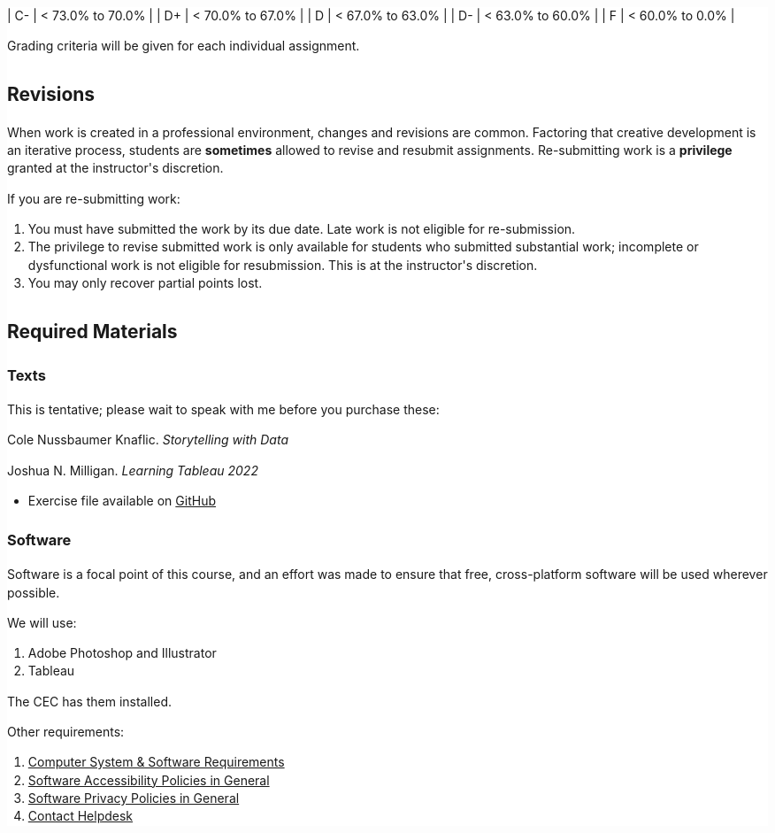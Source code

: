 | C-    | < 73.0% to 70.0% |
| D+    | < 70.0% to 67.0% |
| D     | < 67.0% to 63.0% |
| D-    | < 63.0% to 60.0% |
| F     | < 60.0% to 0.0%  |



Grading criteria will be given for each individual assignment.

## Revisions
When work is created in a professional environment, changes and revisions are common. Factoring that creative development is an iterative process, students are __sometimes__ allowed to revise and resubmit assignments. Re-submitting work is a __privilege__ granted at the instructor's discretion.

If you are re-submitting work:

1. You must have submitted the work by its due date. Late work is not eligible for re-submission.
2. The privilege to revise submitted work is only available for students who submitted substantial work; incomplete or dysfunctional work is not eligible for resubmission. This is at the instructor's discretion.
3. You may only recover partial points lost.

## Required Materials
### Texts
This is tentative; please wait to speak with me before you purchase these:

Cole Nussbaumer Knaflic. _Storytelling with Data_

Joshua N. Milligan. _Learning Tableau 2022_
 * Exercise file available on [GitHub](https://github.com/PacktPublishing/Learning-Tableau-2022)


### Software
Software is a focal point of this course, and an effort was made to ensure that free, cross-platform software will be used wherever possible.

We will use:

1. Adobe Photoshop and Illustrator
2. Tableau

The CEC has them installed.

Other requirements:

1. [Computer System & Software Requirements](https://bookstack.clarkson.edu/books/general-knowledge-base/page/technology-recommendations-for-distance-and-online-learning)
2. [Software Accessibility Policies in General](https://bookstack.clarkson.edu/books/general-knowledge-base/page/accessibility-statements)
3. [Software Privacy Policies in General](https://bookstack.clarkson.edu/books/general-knowledge-base/page/privacy-policy)
4. [Contact Helpdesk](https://bookstack.clarkson.edu/books/general-knowledge-base/page/helpdesk-hours-of-operation)
